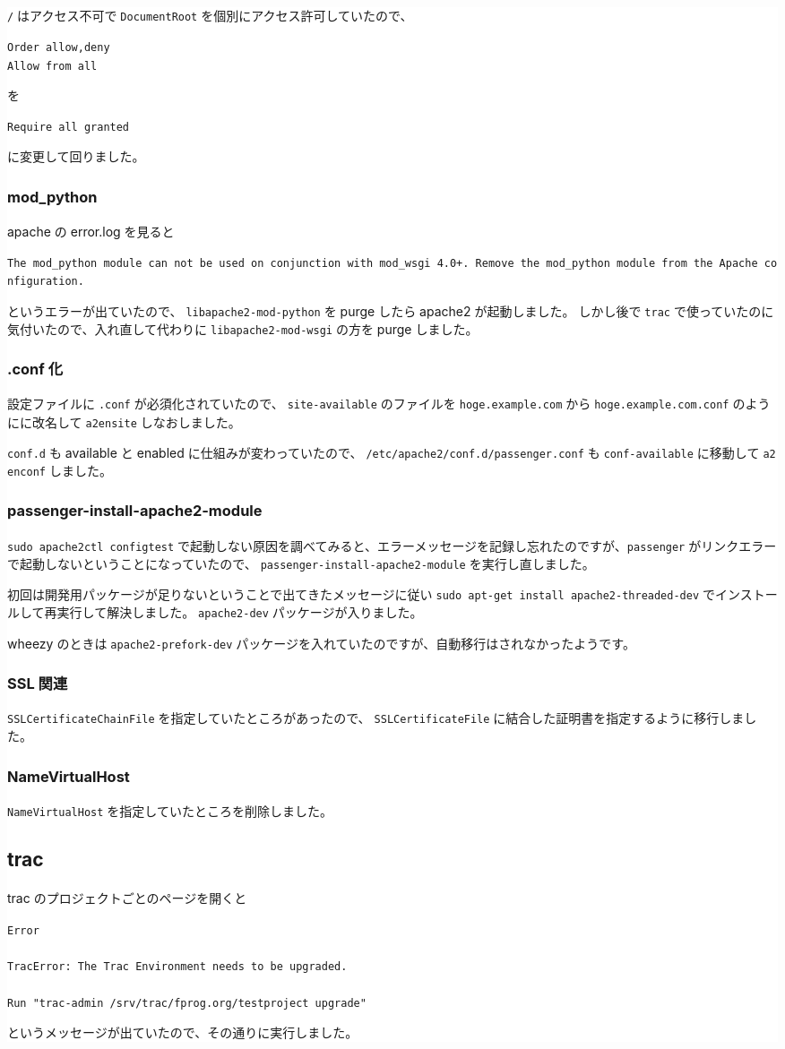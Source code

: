 `/` はアクセス不可で `DocumentRoot` を個別にアクセス許可していたので、

    Order allow,deny
    Allow from all

を

    Require all granted

に変更して回りました。

### mod_python

apache の error.log を見ると

    The mod_python module can not be used on conjunction with mod_wsgi 4.0+. Remove the mod_python module from the Apache configuration.

というエラーが出ていたので、 `libapache2-mod-python` を purge したら apache2 が起動しました。
しかし後で `trac` で使っていたのに気付いたので、入れ直して代わりに `libapache2-mod-wsgi` の方を purge しました。

### .conf 化

設定ファイルに `.conf` が必須化されていたので、 `site-available` のファイルを `hoge.example.com` から `hoge.example.com.conf` のようにに改名して `a2ensite` しなおしました。

`conf.d` も available と enabled に仕組みが変わっていたので、
`/etc/apache2/conf.d/passenger.conf` も `conf-available` に移動して `a2enconf` しました。

### passenger-install-apache2-module

`sudo apache2ctl configtest` で起動しない原因を調べてみると、エラーメッセージを記録し忘れたのですが、`passenger` がリンクエラーで起動しないということになっていたので、 `passenger-install-apache2-module` を実行し直しました。

初回は開発用パッケージが足りないということで出てきたメッセージに従い `sudo apt-get install apache2-threaded-dev` でインストールして再実行して解決しました。 `apache2-dev` パッケージが入りました。

wheezy のときは `apache2-prefork-dev` パッケージを入れていたのですが、自動移行はされなかったようです。

### SSL 関連

`SSLCertificateChainFile` を指定していたところがあったので、 `SSLCertificateFile` に結合した証明書を指定するように移行しました。

### NameVirtualHost

`NameVirtualHost` を指定していたところを削除しました。

## trac

trac のプロジェクトごとのページを開くと

    Error

    TracError: The Trac Environment needs to be upgraded.

    Run "trac-admin /srv/trac/fprog.org/testproject upgrade"

というメッセージが出ていたので、その通りに実行しました。
